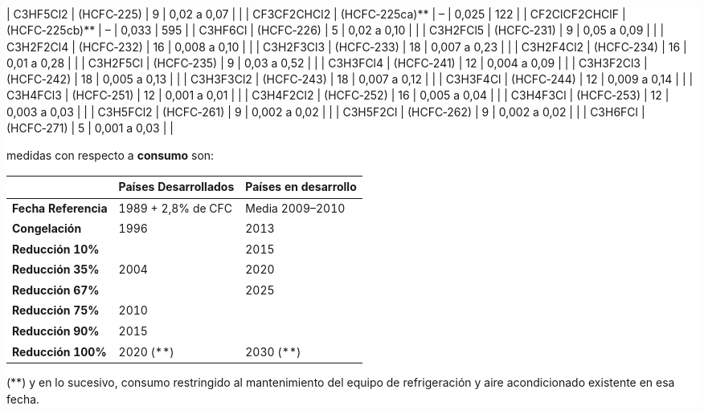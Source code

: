 | C3HF5Cl2      | (HCFC‑225)     | 9        | 0,02 a 0,07   |       |
| CF3CF2CHCl2   | (HCFC‑225ca)** | –        | 0,025         | 122   |
| CF2ClCF2CHClF | (HCFC‑225cb)** | –        | 0,033         | 595   |
| C3HF6Cl       | (HCFC‑226)     | 5        | 0,02 a 0,10   |       |
| C3H2FCl5      | (HCFC‑231)     | 9        | 0,05 a 0,09   |       |
| C3H2F2Cl4     | (HCFC‑232)     | 16       | 0,008 a 0,10  |       |
| C3H2F3Cl3     | (HCFC‑233)     | 18       | 0,007 a 0,23  |       |
| C3H2F4Cl2     | (HCFC‑234)     | 16       | 0,01 a 0,28   |       |
| C3H2F5Cl      | (HCFC‑235)     | 9        | 0,03 a 0,52   |       |
| C3H3FCl4      | (HCFC‑241)     | 12       | 0,004 a 0,09  |       |
| C3H3F2Cl3     | (HCFC‑242)     | 18       | 0,005 a 0,13  |       |
| C3H3F3Cl2     | (HCFC‑243)     | 18       | 0,007 a 0,12  |       |
| C3H3F4Cl      | (HCFC‑244)     | 12       | 0,009 a 0,14  |       |
| C3H4FCl3      | (HCFC‑251)     | 12       | 0,001 a 0,01  |       |
| C3H4F2Cl2     | (HCFC‑252)     | 16       | 0,005 a 0,04  |       |
| C3H4F3Cl      | (HCFC‑253)     | 12       | 0,003 a 0,03  |       |
| C3H5FCl2      | (HCFC‑261)     | 9        | 0,002 a 0,02  |       |
| C3H5F2Cl      | (HCFC‑262)     | 9        | 0,002 a 0,02  |       |
| C3H6FCl       | (HCFC‑271)     | 5        | 0,001 a 0,03  |       |

medidas con respecto a **consumo** son:

|                       | Países Desarrollados | Países en desarrollo |
| --------------------- | -------------------- | -------------------- |
| **Fecha Referencia**  | 1989 + 2,8% de CFC   | Media 2009–2010      |
| **Congelación**       | 1996                 | 2013                 |
| **Reducción 10%**     |                      | 2015                 |
| **Reducción 35%**     | 2004                 | 2020                 |
| **Reducción 67%**     |                      | 2025                 |
| **Reducción 75%**     | 2010                 |                      |
| **Reducción 90%**     | 2015                 |                      |
| **Reducción 100%**    | 2020 (**)            | 2030 (**)            |

(**) y en lo sucesivo, consumo restringido al mantenimiento del equipo de refrigeración y aire acondicionado existente en esa fecha.
